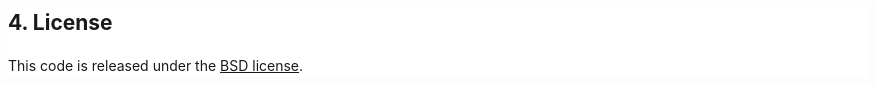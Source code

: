 ## 4. License  
This code is released under the [BSD license](https://github.com/EE2dev/d3-indented-tree//blob/master/LICENSE).




